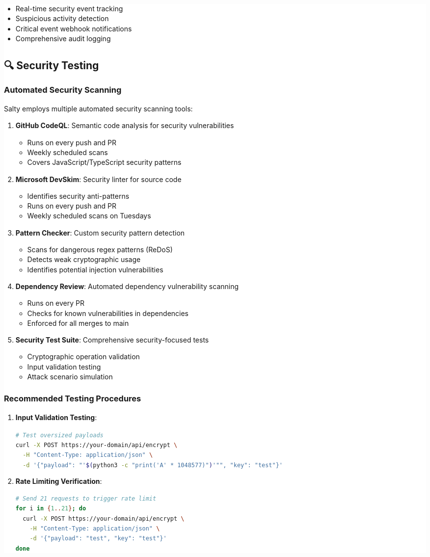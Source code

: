 - Real-time security event tracking
- Suspicious activity detection
- Critical event webhook notifications
- Comprehensive audit logging

## 🔍 Security Testing

### Automated Security Scanning

Salty employs multiple automated security scanning tools:

1. **GitHub CodeQL**: Semantic code analysis for security vulnerabilities
   - Runs on every push and PR
   - Weekly scheduled scans
   - Covers JavaScript/TypeScript security patterns

2. **Microsoft DevSkim**: Security linter for source code
   - Identifies security anti-patterns
   - Runs on every push and PR
   - Weekly scheduled scans on Tuesdays

3. **Pattern Checker**: Custom security pattern detection
   - Scans for dangerous regex patterns (ReDoS)
   - Detects weak cryptographic usage
   - Identifies potential injection vulnerabilities

4. **Dependency Review**: Automated dependency vulnerability scanning
   - Runs on every PR
   - Checks for known vulnerabilities in dependencies
   - Enforced for all merges to main

5. **Security Test Suite**: Comprehensive security-focused tests
   - Cryptographic operation validation
   - Input validation testing
   - Attack scenario simulation

### Recommended Testing Procedures

1. **Input Validation Testing**:
   ```bash
   # Test oversized payloads
   curl -X POST https://your-domain/api/encrypt \
     -H "Content-Type: application/json" \
     -d '{"payload": "'$(python3 -c "print('A' * 1048577)")'"", "key": "test"}'
   ```

2. **Rate Limiting Verification**:
   ```bash
   # Send 21 requests to trigger rate limit
   for i in {1..21}; do
     curl -X POST https://your-domain/api/encrypt \
       -H "Content-Type: application/json" \
       -d '{"payload": "test", "key": "test"}'
   done
   ```
